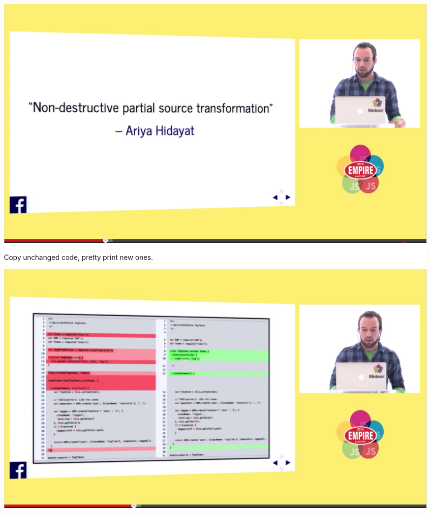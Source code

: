 ![](assets/54dbd38b341560d4a464ac59ac95a7e7.png)  

Copy unchanged code, pretty print new ones.

![](assets/ca06ede8059c483e59621d996d27be1f.png)  

